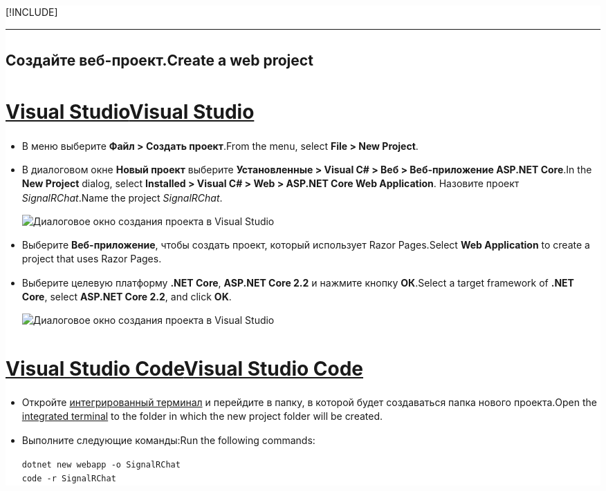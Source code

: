 [!INCLUDE[](~/includes/net-core-prereqs-mac-2.2.md)]    

--- 

## <a name="create-a-web-project"></a><span data-ttu-id="e7ddb-220">Создайте веб-проект.</span><span class="sxs-lookup"><span data-stu-id="e7ddb-220">Create a web project</span></span> 

# <a name="visual-studiotabvisual-studio"></a>[<span data-ttu-id="e7ddb-221">Visual Studio</span><span class="sxs-lookup"><span data-stu-id="e7ddb-221">Visual Studio</span></span>](#tab/visual-studio/)  

* <span data-ttu-id="e7ddb-222">В меню выберите **Файл > Создать проект**.</span><span class="sxs-lookup"><span data-stu-id="e7ddb-222">From the menu, select **File > New Project**.</span></span> 

* <span data-ttu-id="e7ddb-223">В диалоговом окне **Новый проект** выберите **Установленные > Visual C# > Веб > Веб-приложение ASP.NET Core**.</span><span class="sxs-lookup"><span data-stu-id="e7ddb-223">In the **New Project** dialog, select **Installed > Visual C# > Web > ASP.NET Core Web Application**.</span></span> <span data-ttu-id="e7ddb-224">Назовите проект *SignalRChat*.</span><span class="sxs-lookup"><span data-stu-id="e7ddb-224">Name the project *SignalRChat*.</span></span> 

  ![Диалоговое окно создания проекта в Visual Studio](signalr/_static/2.x/signalr-new-project-dialog.png)    

* <span data-ttu-id="e7ddb-226">Выберите **Веб-приложение**, чтобы создать проект, который использует Razor Pages.</span><span class="sxs-lookup"><span data-stu-id="e7ddb-226">Select **Web Application** to create a project that uses Razor Pages.</span></span> 

* <span data-ttu-id="e7ddb-227">Выберите целевую платформу **.NET Core**, **ASP.NET Core 2.2** и нажмите кнопку **ОК**.</span><span class="sxs-lookup"><span data-stu-id="e7ddb-227">Select a target framework of **.NET Core**, select **ASP.NET Core 2.2**, and click **OK**.</span></span>    

  ![Диалоговое окно создания проекта в Visual Studio](signalr/_static/2.x/signalr-new-project-choose-type.png)   

# <a name="visual-studio-codetabvisual-studio-code"></a>[<span data-ttu-id="e7ddb-229">Visual Studio Code</span><span class="sxs-lookup"><span data-stu-id="e7ddb-229">Visual Studio Code</span></span>](#tab/visual-studio-code/)    

* <span data-ttu-id="e7ddb-230">Откройте [интегрированный терминал](https://code.visualstudio.com/docs/editor/integrated-terminal) и перейдите в папку, в которой будет создаваться папка нового проекта.</span><span class="sxs-lookup"><span data-stu-id="e7ddb-230">Open the [integrated terminal](https://code.visualstudio.com/docs/editor/integrated-terminal) to the folder in which the new project folder will be created.</span></span>  

* <span data-ttu-id="e7ddb-231">Выполните следующие команды:</span><span class="sxs-lookup"><span data-stu-id="e7ddb-231">Run the following commands:</span></span>   

   ```dotnetcli 
   dotnet new webapp -o SignalRChat 
   code -r SignalRChat  
   ```  
